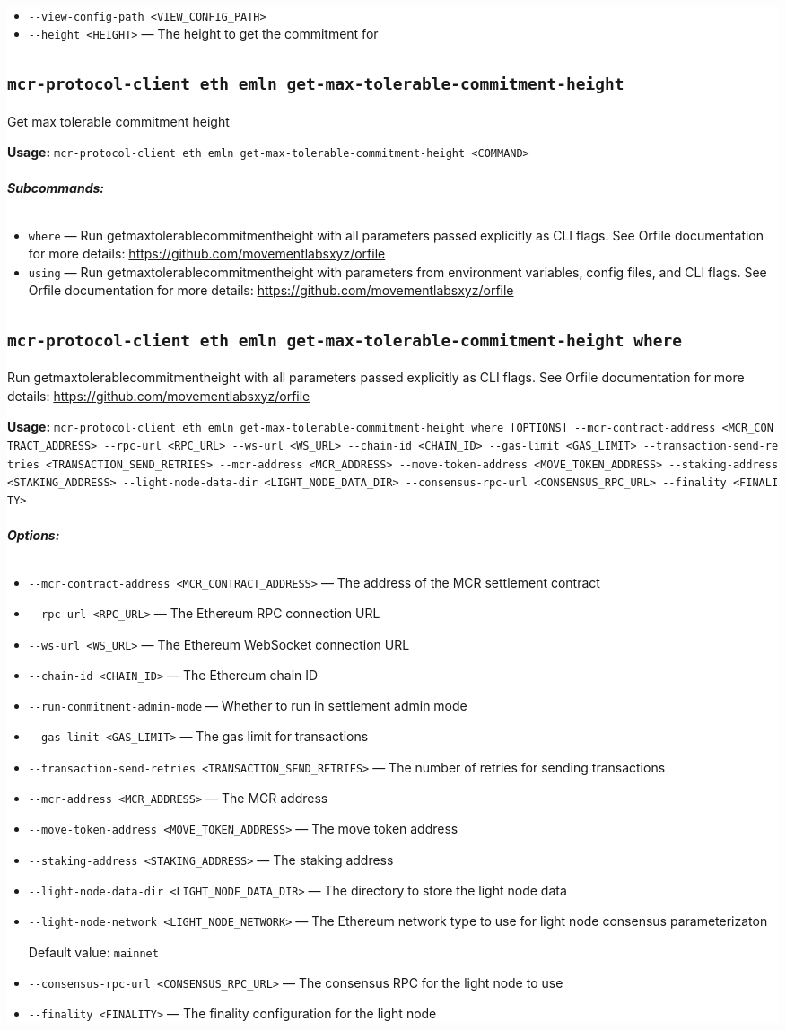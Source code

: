 * `--view-config-path <VIEW_CONFIG_PATH>`
* `--height <HEIGHT>` — The height to get the commitment for



## `mcr-protocol-client eth emln get-max-tolerable-commitment-height`

Get max tolerable commitment height

**Usage:** `mcr-protocol-client eth emln get-max-tolerable-commitment-height <COMMAND>`

###### **Subcommands:**

* `where` — Run getmaxtolerablecommitmentheight with all parameters passed explicitly as CLI flags. See Orfile documentation for more details: <https://github.com/movementlabsxyz/orfile>
* `using` — Run getmaxtolerablecommitmentheight with parameters from environment variables, config files, and CLI flags. See Orfile documentation for more details: <https://github.com/movementlabsxyz/orfile>



## `mcr-protocol-client eth emln get-max-tolerable-commitment-height where`

Run getmaxtolerablecommitmentheight with all parameters passed explicitly as CLI flags. See Orfile documentation for more details: <https://github.com/movementlabsxyz/orfile>

**Usage:** `mcr-protocol-client eth emln get-max-tolerable-commitment-height where [OPTIONS] --mcr-contract-address <MCR_CONTRACT_ADDRESS> --rpc-url <RPC_URL> --ws-url <WS_URL> --chain-id <CHAIN_ID> --gas-limit <GAS_LIMIT> --transaction-send-retries <TRANSACTION_SEND_RETRIES> --mcr-address <MCR_ADDRESS> --move-token-address <MOVE_TOKEN_ADDRESS> --staking-address <STAKING_ADDRESS> --light-node-data-dir <LIGHT_NODE_DATA_DIR> --consensus-rpc-url <CONSENSUS_RPC_URL> --finality <FINALITY>`

###### **Options:**

* `--mcr-contract-address <MCR_CONTRACT_ADDRESS>` — The address of the MCR settlement contract
* `--rpc-url <RPC_URL>` — The Ethereum RPC connection URL
* `--ws-url <WS_URL>` — The Ethereum WebSocket connection URL
* `--chain-id <CHAIN_ID>` — The Ethereum chain ID
* `--run-commitment-admin-mode` — Whether to run in settlement admin mode
* `--gas-limit <GAS_LIMIT>` — The gas limit for transactions
* `--transaction-send-retries <TRANSACTION_SEND_RETRIES>` — The number of retries for sending transactions
* `--mcr-address <MCR_ADDRESS>` — The MCR address
* `--move-token-address <MOVE_TOKEN_ADDRESS>` — The move token address
* `--staking-address <STAKING_ADDRESS>` — The staking address
* `--light-node-data-dir <LIGHT_NODE_DATA_DIR>` — The directory to store the light node data
* `--light-node-network <LIGHT_NODE_NETWORK>` — The Ethereum network type to use for light node consensus parameterizaton

  Default value: `mainnet`
* `--consensus-rpc-url <CONSENSUS_RPC_URL>` — The consensus RPC for the light node to use
* `--finality <FINALITY>` — The finality configuration for the light node

